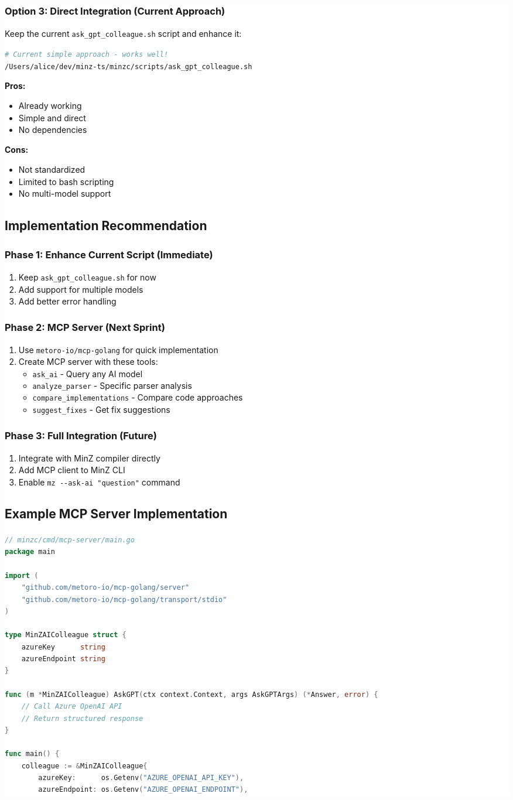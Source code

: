 ### Option 3: Direct Integration (Current Approach)

Keep the current `ask_gpt_colleague.sh` script and enhance it:

```bash
# Current simple approach - works well!
/Users/alice/dev/minz-ts/minzc/scripts/ask_gpt_colleague.sh
```

**Pros:**
- Already working
- Simple and direct
- No dependencies

**Cons:**
- Not standardized
- Limited to bash scripting
- No multi-model support

## Implementation Recommendation

### Phase 1: Enhance Current Script (Immediate)
1. Keep `ask_gpt_colleague.sh` for now
2. Add support for multiple models
3. Add better error handling

### Phase 2: MCP Server (Next Sprint)
1. Use `metoro-io/mcp-golang` for quick implementation
2. Create MCP server with these tools:
   - `ask_ai` - Query any AI model
   - `analyze_parser` - Specific parser analysis
   - `compare_implementations` - Compare code approaches
   - `suggest_fixes` - Get fix suggestions

### Phase 3: Full Integration (Future)
1. Integrate with MinZ compiler directly
2. Add MCP client to MinZ CLI
3. Enable `mz --ask-ai "question"` command

## Example MCP Server Implementation

```go
// minzc/cmd/mcp-server/main.go
package main

import (
    "github.com/metoro-io/mcp-golang/server"
    "github.com/metoro-io/mcp-golang/transport/stdio"
)

type MinZAIColleague struct {
    azureKey      string
    azureEndpoint string
}

func (m *MinZAIColleague) AskGPT(ctx context.Context, args AskGPTArgs) (*Answer, error) {
    // Call Azure OpenAI API
    // Return structured response
}

func main() {
    colleague := &MinZAIColleague{
        azureKey:      os.Getenv("AZURE_OPENAI_API_KEY"),
        azureEndpoint: os.Getenv("AZURE_OPENAI_ENDPOINT"),
```